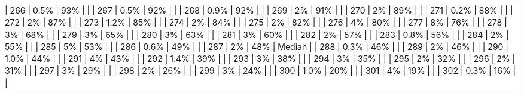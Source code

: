 | 266 | 0.5% | 93% |  |
| 267 | 0.5% | 92% |  |
| 268 | 0.9% | 92% |  |
| 269 | 2% | 91% |  |
| 270 | 2% | 89% |  |
| 271 | 0.2% | 88% |  |
| 272 | 2% | 87% |  |
| 273 | 1.2% | 85% |  |
| 274 | 2% | 84% |  |
| 275 | 2% | 82% |  |
| 276 | 4% | 80% |  |
| 277 | 8% | 76% |  |
| 278 | 3% | 68% |  |
| 279 | 3% | 65% |  |
| 280 | 3% | 63% |  |
| 281 | 3% | 60% |  |
| 282 | 2% | 57% |  |
| 283 | 0.8% | 56% |  |
| 284 | 2% | 55% |  |
| 285 | 5% | 53% |  |
| 286 | 0.6% | 49% |  |
| 287 | 2% | 48% | Median |
| 288 | 0.3% | 46% |  |
| 289 | 2% | 46% |  |
| 290 | 1.0% | 44% |  |
| 291 | 4% | 43% |  |
| 292 | 1.4% | 39% |  |
| 293 | 3% | 38% |  |
| 294 | 3% | 35% |  |
| 295 | 2% | 32% |  |
| 296 | 2% | 31% |  |
| 297 | 3% | 29% |  |
| 298 | 2% | 26% |  |
| 299 | 3% | 24% |  |
| 300 | 1.0% | 20% |  |
| 301 | 4% | 19% |  |
| 302 | 0.3% | 16% |  |